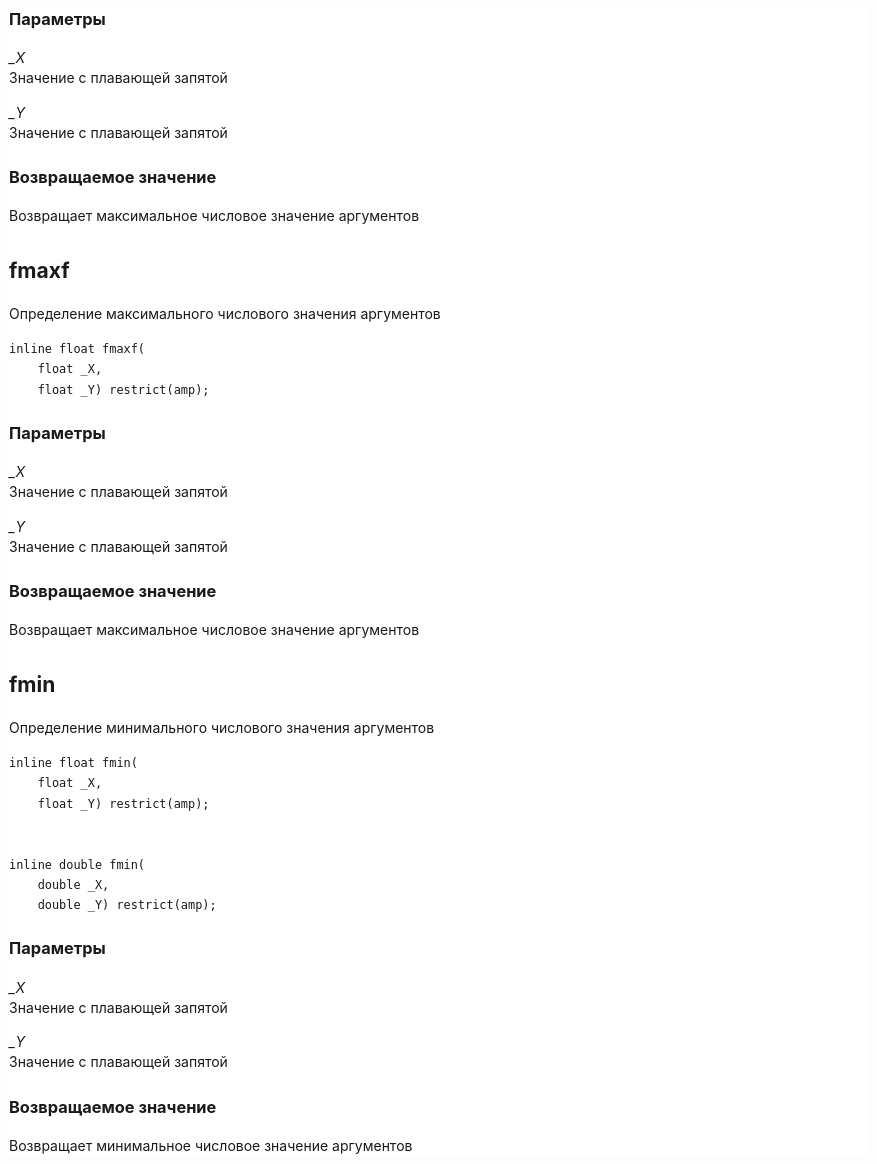 ### <a name="parameters"></a>Параметры
*_X*<br/>
Значение с плавающей запятой

*_Y*<br/>
Значение с плавающей запятой

### <a name="return-value"></a>Возвращаемое значение
Возвращает максимальное числовое значение аргументов

##  <a name="fmaxf"></a>  fmaxf
Определение максимального числового значения аргументов

```  
inline float fmaxf(
    float _X,
    float _Y) restrict(amp);
```  

### <a name="parameters"></a>Параметры
*_X*<br/>
Значение с плавающей запятой

*_Y*<br/>
Значение с плавающей запятой

### <a name="return-value"></a>Возвращаемое значение
Возвращает максимальное числовое значение аргументов

##  <a name="fmin"></a>  fmin
Определение минимального числового значения аргументов

```  
inline float fmin(
    float _X,
    float _Y) restrict(amp);


inline double fmin(
    double _X,
    double _Y) restrict(amp);
```  

### <a name="parameters"></a>Параметры
*_X*<br/>
Значение с плавающей запятой

*_Y*<br/>
Значение с плавающей запятой

### <a name="return-value"></a>Возвращаемое значение
Возвращает минимальное числовое значение аргументов
